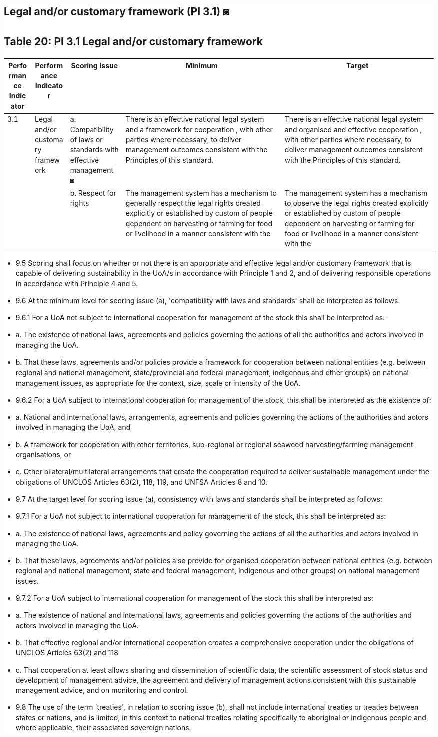 ## Legal and/or customary framework (PI 3.1) ◙

## Table 20: PI 3.1 Legal and/or customary framework

| Performance  Indicator   | Performance  Indicator              | Scoring Issue                                                         | Minimum                                                                                                                                                                                                                              | Target                                                                                                                                                                                                                      |
|--------------------------|-------------------------------------|-----------------------------------------------------------------------|--------------------------------------------------------------------------------------------------------------------------------------------------------------------------------------------------------------------------------------|-----------------------------------------------------------------------------------------------------------------------------------------------------------------------------------------------------------------------------|
| 3.1                      | Legal  and/or  customary  framework | a. Compatibility of  laws or  standards with  effective  management ◙ | There is an effective  national legal system and a  framework for  cooperation , with other  parties where necessary, to  deliver management  outcomes consistent with  the Principles of this  standard.                            | There is an effective  national legal system and  organised and  effective  cooperation , with other  parties where necessary,  to deliver management  outcomes consistent with  the Principles of this  standard.          |
|                          |                                     | b. Respect for  rights                                                | The management system  has a mechanism to  generally respect  the legal  rights created explicitly or  established by custom of  people dependent on  harvesting or farming for  food or livelihood in a  manner consistent with the | The management system  has a mechanism  to  observe  the legal rights  created explicitly or  established by custom of  people dependent on  harvesting or farming for  food or livelihood in a  manner consistent with the |

- 9.5 Scoring shall focus on whether or not there is an appropriate and effective legal and/or customary framework that is capable of delivering sustainability in the UoA/s in accordance with Principle 1 and 2, and of delivering responsible operations in accordance with Principle 4 and 5.
- 9.6 At the minimum level for scoring issue (a), 'compatibility with laws and standards' shall be interpreted as follows:
- 9.6.1 For a UoA not subject to international cooperation for management of the stock this shall be interpreted as:
- a. The existence of national laws, agreements and policies governing the actions of all the authorities and actors involved in managing the UoA.
- b. That these laws, agreements and/or policies provide a framework for cooperation between national entities (e.g. between regional and national management, state/provincial and federal management, indigenous and other groups) on national management issues, as appropriate for the context, size, scale or intensity of the UoA.
- 9.6.2 For a UoA subject to international cooperation for management of the stock, this shall be interpreted as the existence of:
- a. National and international laws, arrangements, agreements and policies governing the actions of the authorities and actors involved in managing the UoA, and
- b. A framework for cooperation with other territories, sub-regional or regional seaweed harvesting/farming management organisations, or
- c. Other bilateral/multilateral arrangements that create the cooperation required to deliver sustainable management under the obligations of UNCLOS Articles 63(2), 118, 119, and UNFSA Articles 8 and 10.

- 9.7 At the target level for scoring issue (a), consistency with laws and standards shall be interpreted as follows:
- 9.7.1 For a UoA not subject to international cooperation for management of the stock, this shall be interpreted as:
- a. The existence of national laws, agreements and policy governing the actions of all the authorities and actors involved in managing the UoA.
- b. That these laws, agreements and/or policies also provide for organised cooperation between national entities (e.g. between regional and national management, state and federal management, indigenous and other groups) on national management issues.
- 9.7.2 For a UoA subject to international cooperation for management of the stock this shall be interpreted as:
- a. The existence of national and international laws, agreements and policies governing the actions of the authorities and actors involved in managing the UoA.
- b. That effective regional and/or international cooperation creates a comprehensive cooperation under the obligations of UNCLOS Articles 63(2) and 118.
- c. That cooperation at least allows sharing and dissemination of scientific data, the scientific assessment of stock status and development of management advice, the agreement and delivery of management actions consistent with this sustainable management advice, and on monitoring and control.
- 9.8 The use of the term 'treaties', in relation to scoring issue (b), shall not include international treaties or treaties between states or nations, and is limited, in this context to national treaties relating specifically to aboriginal or indigenous people and, where applicable, their associated sovereign nations.